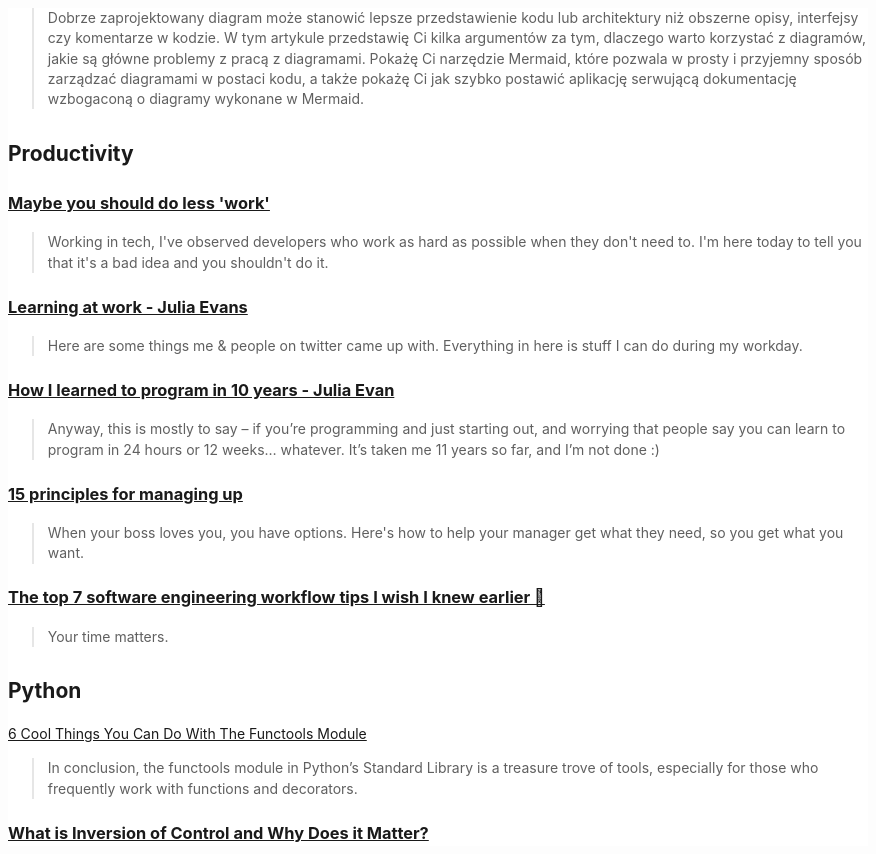 > Dobrze zaprojektowany diagram może stanowić lepsze przedstawienie kodu lub architektury niż obszerne opisy, interfejsy czy komentarze w kodzie.
> W tym artykule przedstawię Ci kilka argumentów za tym, dlaczego warto korzystać z diagramów, jakie są główne problemy z pracą z diagramami.
> Pokażę Ci narzędzie Mermaid, które pozwala w prosty i przyjemny sposób zarządzać diagramami w postaci kodu, a także pokażę Ci jak szybko postawić aplikację serwującą dokumentację wzbogaconą o diagramy wykonane w Mermaid.

## Productivity

### [Maybe you should do less 'work'](https://www.johnwhiles.com/posts/work)

> Working in tech, I've observed developers who work as hard as possible when they don't need to.
> I'm here today to tell you that it's a bad idea and you shouldn't do it.

### [Learning at work - Julia Evans](https://jvns.ca/blog/2017/08/06/learning-at-work/)

> Here are some things me & people on twitter came up with.
> Everything in here is stuff I can do during my workday.

### [How I learned to program in 10 years - Julia Evan](https://jvns.ca/blog/2015/02/17/how-i-learned-to-program-in-10-years/)

> Anyway, this is mostly to say – if you’re programming and just starting out,
> and worrying that people say you can learn to program in 24 hours or 12 weeks… whatever.
> It’s taken me 11 years so far, and I’m not done :)

### [15 principles for managing up](https://newsletter.weskao.com/p/15-principles-for-managing-up)

> When your boss loves you, you have options.
> Here's how to help your manager get what they need, so you get what you want.

### [The top 7 software engineering workflow tips I wish I knew earlier 🧰](https://careercutler.substack.com/p/the-top-7-software-engineering-workflow)

> Your time matters.

## Python

[6 Cool Things You Can Do With The Functools Module](https://pybit.es/articles/6-cool-things-you-can-do-with-the-functools-module/)

> In conclusion, the functools module in Python’s Standard Library is a treasure trove of tools, especially for those who frequently work with functions and decorators.

### [What is Inversion of Control and Why Does it Matter?](https://seddonym.me/2019/04/15/inversion-of-control/)

